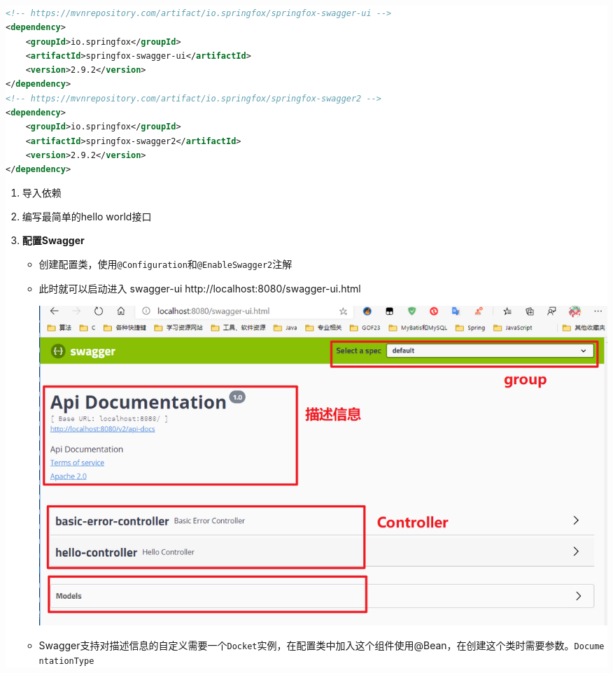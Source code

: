 ```xml
<!-- https://mvnrepository.com/artifact/io.springfox/springfox-swagger-ui -->
<dependency>
    <groupId>io.springfox</groupId>
    <artifactId>springfox-swagger-ui</artifactId>
    <version>2.9.2</version>
</dependency>
<!-- https://mvnrepository.com/artifact/io.springfox/springfox-swagger2 -->
<dependency>
    <groupId>io.springfox</groupId>
    <artifactId>springfox-swagger2</artifactId>
    <version>2.9.2</version>
</dependency>
```



1. 导入依赖

2. 编写最简单的hello world接口

3. **配置Swagger**

   - 创建配置类，使用`@Configuration`和`@EnableSwagger2`注解

   - 此时就可以启动进入 swagger-ui   http://localhost:8080/swagger-ui.html

     ![image-20200420165356500](Swagger学习笔记.assets/image-20200420165356500.png)

   - Swagger支持对描述信息的自定义需要一个`Docket`实例，在配置类中加入这个组件使用@Bean，在创建这个类时需要参数。`DocumentationType`

